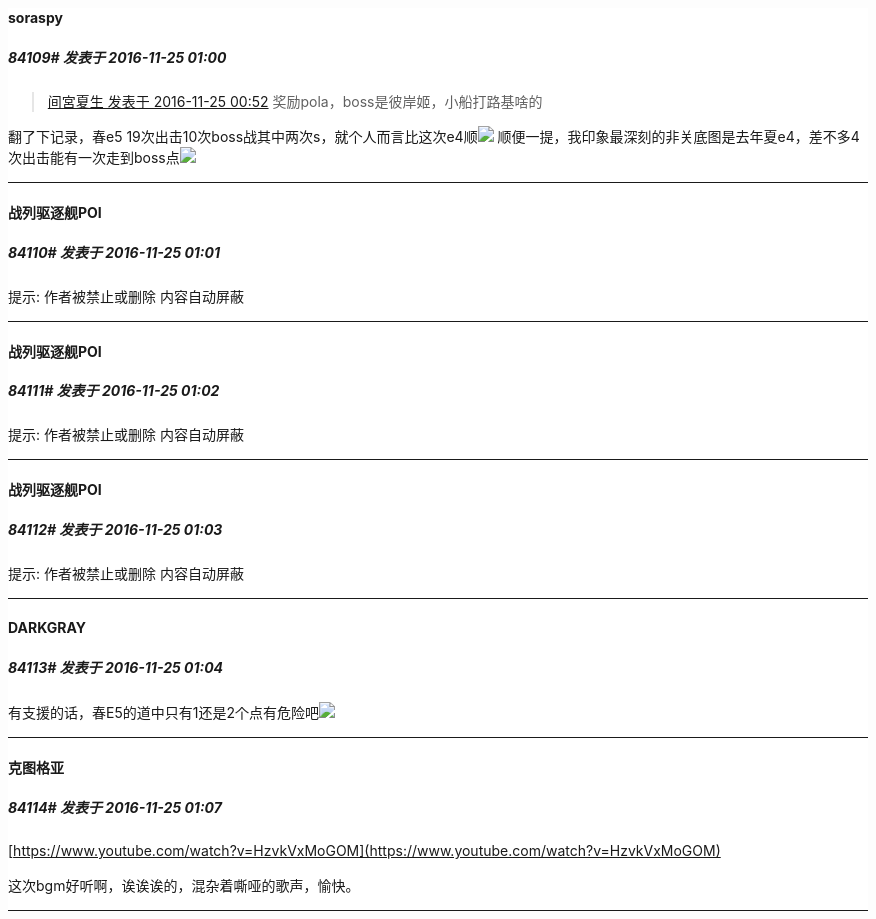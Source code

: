 ####  soraspy  
##### 84109#       发表于 2016-11-25 01:00


<blockquote><a href="httphttps://bbs.saraba1st.com/2b/forum.php?mod=redirect&amp;goto=findpost&amp;pid=34283918&amp;ptid=930880" target="_blank">间宮夏生 发表于 2016-11-25 00:52</a>
奖励pola，boss是彼岸姬，小船打路基啥的</blockquote>
翻了下记录，春e5 19次出击10次boss战其中两次s，就个人而言比这次e4顺<img src="https://static.saraba1st.com/image/smiley/face/06.gif" referrerpolicy="no-referrer">
顺便一提，我印象最深刻的非关底图是去年夏e4，差不多4次出击能有一次走到boss点<img src="https://static.saraba1st.com/image/smiley/face/06.gif" referrerpolicy="no-referrer">


*****

####  战列驱逐舰POI  
##### 84110#       发表于 2016-11-25 01:01

提示: 作者被禁止或删除 内容自动屏蔽


*****

####  战列驱逐舰POI  
##### 84111#       发表于 2016-11-25 01:02

提示: 作者被禁止或删除 内容自动屏蔽


*****

####  战列驱逐舰POI  
##### 84112#       发表于 2016-11-25 01:03

提示: 作者被禁止或删除 内容自动屏蔽


*****

####  DARKGRAY  
##### 84113#       发表于 2016-11-25 01:04


有支援的话，春E5的道中只有1还是2个点有危险吧<img src="https://static.saraba1st.com/image/smiley/face/12.gif" referrerpolicy="no-referrer">


*****

####  克图格亚  
##### 84114#       发表于 2016-11-25 01:07


[https://www.youtube.com/watch?v=HzvkVxMoGOM](https://www.youtube.com/watch?v=HzvkVxMoGOM)

这次bgm好听啊，诶诶诶的，混杂着嘶哑的歌声，愉快。


*****
